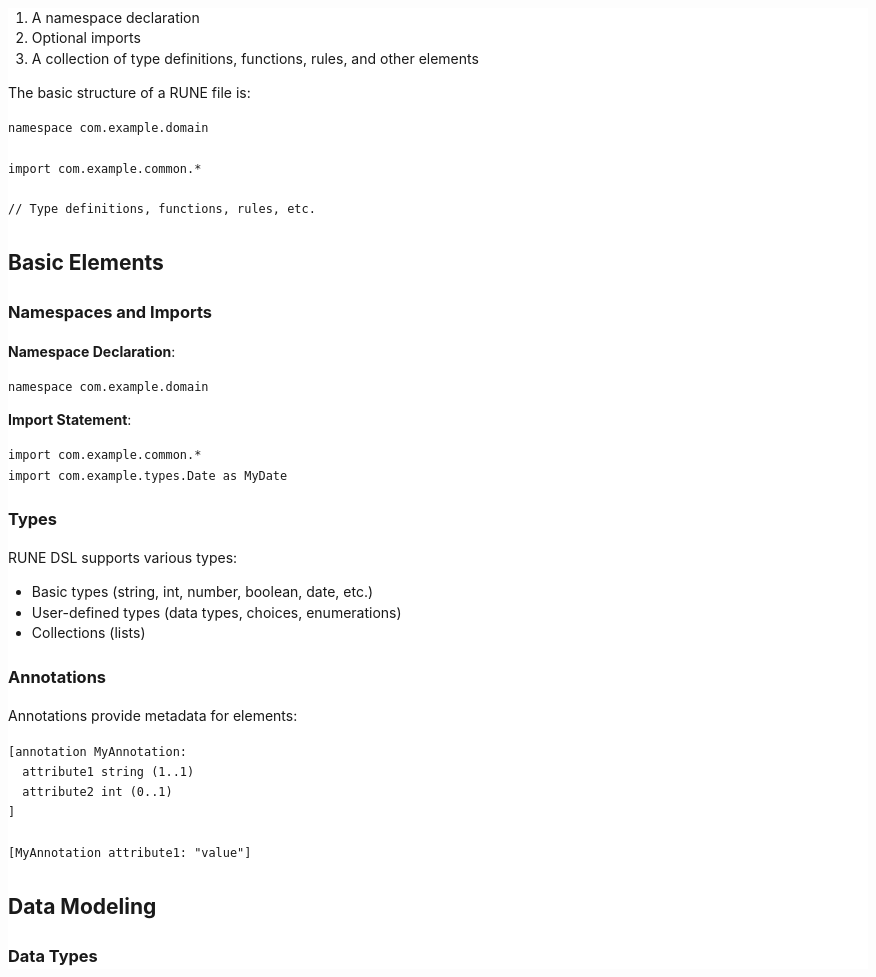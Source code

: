 1. A namespace declaration
2. Optional imports
3. A collection of type definitions, functions, rules, and other elements

The basic structure of a RUNE file is:

```
namespace com.example.domain

import com.example.common.*

// Type definitions, functions, rules, etc.
```

## Basic Elements

### Namespaces and Imports

**Namespace Declaration**:
```
namespace com.example.domain
```

**Import Statement**:
```
import com.example.common.*
import com.example.types.Date as MyDate
```

### Types

RUNE DSL supports various types:

- Basic types (string, int, number, boolean, date, etc.)
- User-defined types (data types, choices, enumerations)
- Collections (lists)

### Annotations

Annotations provide metadata for elements:

```
[annotation MyAnnotation:
  attribute1 string (1..1)
  attribute2 int (0..1)
]

[MyAnnotation attribute1: "value"]
```

## Data Modeling

### Data Types
